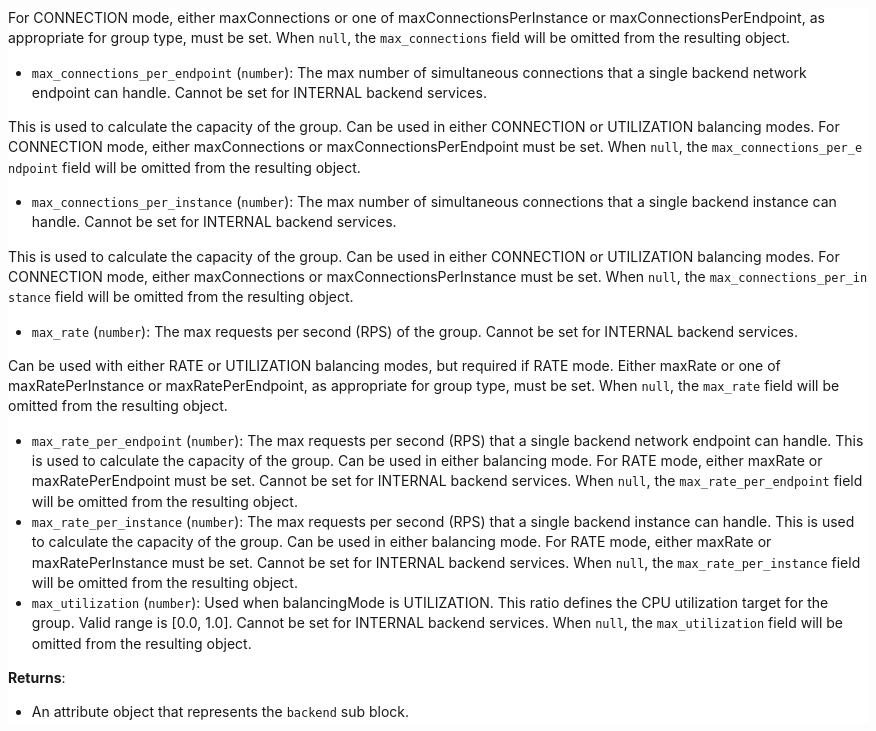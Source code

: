 For CONNECTION mode, either maxConnections or one
of maxConnectionsPerInstance or maxConnectionsPerEndpoint,
as appropriate for group type, must be set. When `null`, the `max_connections` field will be omitted from the resulting object.
  - `max_connections_per_endpoint` (`number`): The max number of simultaneous connections that a single backend
network endpoint can handle. Cannot be set
for INTERNAL backend services.

This is used to calculate the capacity of the group. Can be
used in either CONNECTION or UTILIZATION balancing modes. For
CONNECTION mode, either maxConnections or
maxConnectionsPerEndpoint must be set. When `null`, the `max_connections_per_endpoint` field will be omitted from the resulting object.
  - `max_connections_per_instance` (`number`): The max number of simultaneous connections that a single
backend instance can handle. Cannot be set for INTERNAL backend
services.

This is used to calculate the capacity of the group.
Can be used in either CONNECTION or UTILIZATION balancing modes.
For CONNECTION mode, either maxConnections or
maxConnectionsPerInstance must be set. When `null`, the `max_connections_per_instance` field will be omitted from the resulting object.
  - `max_rate` (`number`): The max requests per second (RPS) of the group. Cannot be set
for INTERNAL backend services.

Can be used with either RATE or UTILIZATION balancing modes,
but required if RATE mode. Either maxRate or one
of maxRatePerInstance or maxRatePerEndpoint, as appropriate for
group type, must be set. When `null`, the `max_rate` field will be omitted from the resulting object.
  - `max_rate_per_endpoint` (`number`): The max requests per second (RPS) that a single backend network
endpoint can handle. This is used to calculate the capacity of
the group. Can be used in either balancing mode. For RATE mode,
either maxRate or maxRatePerEndpoint must be set. Cannot be set
for INTERNAL backend services. When `null`, the `max_rate_per_endpoint` field will be omitted from the resulting object.
  - `max_rate_per_instance` (`number`): The max requests per second (RPS) that a single backend
instance can handle. This is used to calculate the capacity of
the group. Can be used in either balancing mode. For RATE mode,
either maxRate or maxRatePerInstance must be set. Cannot be set
for INTERNAL backend services. When `null`, the `max_rate_per_instance` field will be omitted from the resulting object.
  - `max_utilization` (`number`): Used when balancingMode is UTILIZATION. This ratio defines the
CPU utilization target for the group. Valid range is [0.0, 1.0].
Cannot be set for INTERNAL backend services. When `null`, the `max_utilization` field will be omitted from the resulting object.

**Returns**:
  - An attribute object that represents the `backend` sub block.
